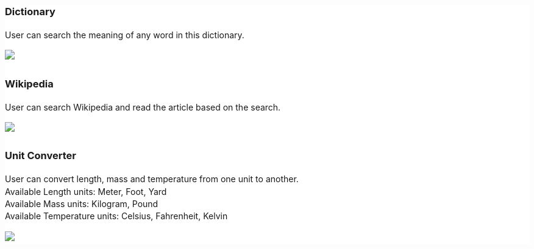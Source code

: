 
### Dictionary
User can search the meaning of any word in this dictionary.

<img src="https://user-images.githubusercontent.com/95207332/179971618-5cdffd40-a358-4599-b4ea-8af3c238b266.png" width="900">


### Wikipedia
User can search Wikipedia and read the article based on the search.

<img src="https://user-images.githubusercontent.com/95207332/179973627-32721609-3ca0-4a23-978c-f51a340ef9a9.png" width="900">


### Unit Converter
User can convert length, mass and temperature from one unit to another.  
Available Length units: Meter, Foot, Yard  
Available Mass units: Kilogram, Pound  
Available Temperature units: Celsius, Fahrenheit, Kelvin

<img src="https://user-images.githubusercontent.com/95207332/179975317-a510db04-3a0c-4da4-a3b9-4ad7ba371d61.png" width="900">
